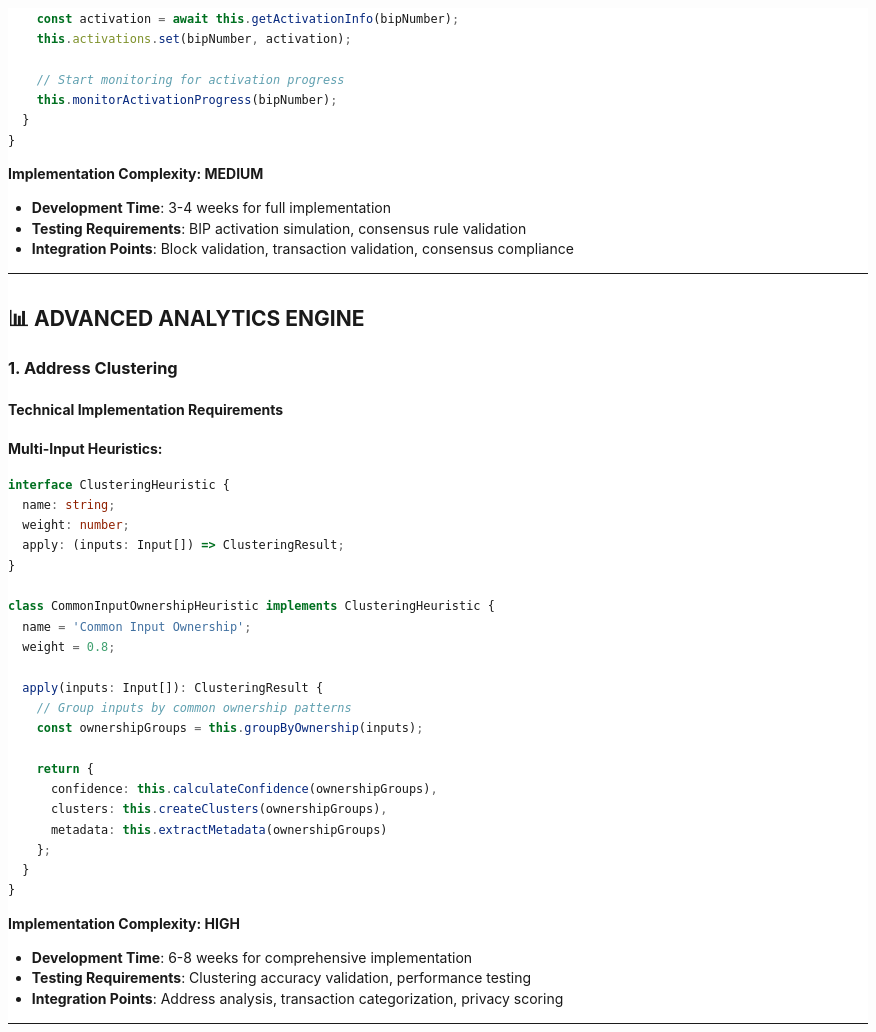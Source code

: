 ```typescript
    const activation = await this.getActivationInfo(bipNumber);
    this.activations.set(bipNumber, activation);
    
    // Start monitoring for activation progress
    this.monitorActivationProgress(bipNumber);
  }
}
```

**Implementation Complexity: MEDIUM**
- **Development Time**: 3-4 weeks for full implementation
- **Testing Requirements**: BIP activation simulation, consensus rule validation
- **Integration Points**: Block validation, transaction validation, consensus compliance

---

## 📊 **ADVANCED ANALYTICS ENGINE**

### **1. Address Clustering**

#### **Technical Implementation Requirements**

**Multi-Input Heuristics:**
```typescript
interface ClusteringHeuristic {
  name: string;
  weight: number;
  apply: (inputs: Input[]) => ClusteringResult;
}

class CommonInputOwnershipHeuristic implements ClusteringHeuristic {
  name = 'Common Input Ownership';
  weight = 0.8;
  
  apply(inputs: Input[]): ClusteringResult {
    // Group inputs by common ownership patterns
    const ownershipGroups = this.groupByOwnership(inputs);
    
    return {
      confidence: this.calculateConfidence(ownershipGroups),
      clusters: this.createClusters(ownershipGroups),
      metadata: this.extractMetadata(ownershipGroups)
    };
  }
}
```

**Implementation Complexity: HIGH**
- **Development Time**: 6-8 weeks for comprehensive implementation
- **Testing Requirements**: Clustering accuracy validation, performance testing
- **Integration Points**: Address analysis, transaction categorization, privacy scoring

---